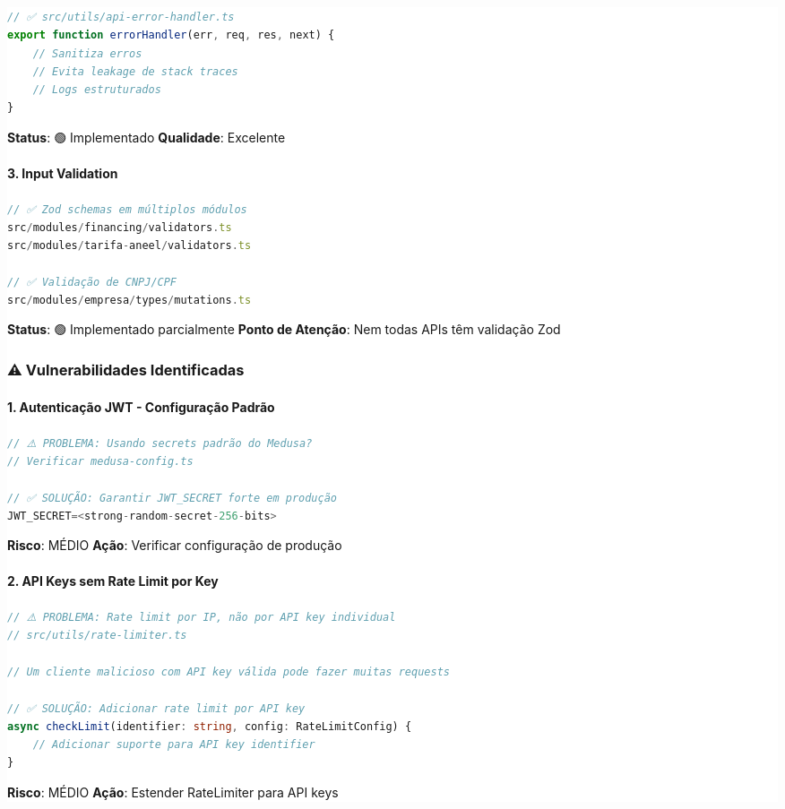 ```typescript
// ✅ src/utils/api-error-handler.ts
export function errorHandler(err, req, res, next) {
    // Sanitiza erros
    // Evita leakage de stack traces
    // Logs estruturados
}
```

**Status**: 🟢 Implementado
**Qualidade**: Excelente

#### 3. Input Validation

```typescript
// ✅ Zod schemas em múltiplos módulos
src/modules/financing/validators.ts
src/modules/tarifa-aneel/validators.ts

// ✅ Validação de CNPJ/CPF
src/modules/empresa/types/mutations.ts
```

**Status**: 🟢 Implementado parcialmente
**Ponto de Atenção**: Nem todas APIs têm validação Zod

### ⚠️ Vulnerabilidades Identificadas

#### 1. Autenticação JWT - Configuração Padrão

```typescript
// ⚠️ PROBLEMA: Usando secrets padrão do Medusa?
// Verificar medusa-config.ts

// ✅ SOLUÇÃO: Garantir JWT_SECRET forte em produção
JWT_SECRET=<strong-random-secret-256-bits>
```

**Risco**: MÉDIO
**Ação**: Verificar configuração de produção

#### 2. API Keys sem Rate Limit por Key

```typescript
// ⚠️ PROBLEMA: Rate limit por IP, não por API key individual
// src/utils/rate-limiter.ts

// Um cliente malicioso com API key válida pode fazer muitas requests

// ✅ SOLUÇÃO: Adicionar rate limit por API key
async checkLimit(identifier: string, config: RateLimitConfig) {
    // Adicionar suporte para API key identifier
}
```

**Risco**: MÉDIO
**Ação**: Estender RateLimiter para API keys

